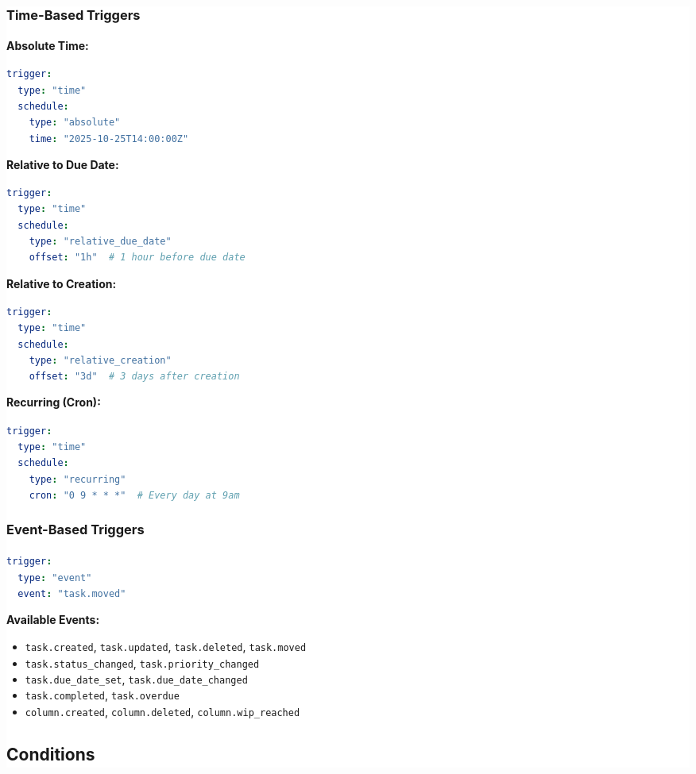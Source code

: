 ### Time-Based Triggers

**Absolute Time:**
```yaml
trigger:
  type: "time"
  schedule:
    type: "absolute"
    time: "2025-10-25T14:00:00Z"
```

**Relative to Due Date:**
```yaml
trigger:
  type: "time"
  schedule:
    type: "relative_due_date"
    offset: "1h"  # 1 hour before due date
```

**Relative to Creation:**
```yaml
trigger:
  type: "time"
  schedule:
    type: "relative_creation"
    offset: "3d"  # 3 days after creation
```

**Recurring (Cron):**
```yaml
trigger:
  type: "time"
  schedule:
    type: "recurring"
    cron: "0 9 * * *"  # Every day at 9am
```

### Event-Based Triggers

```yaml
trigger:
  type: "event"
  event: "task.moved"
```

**Available Events:**
- `task.created`, `task.updated`, `task.deleted`, `task.moved`
- `task.status_changed`, `task.priority_changed`
- `task.due_date_set`, `task.due_date_changed`
- `task.completed`, `task.overdue`
- `column.created`, `column.deleted`, `column.wip_reached`

## Conditions
